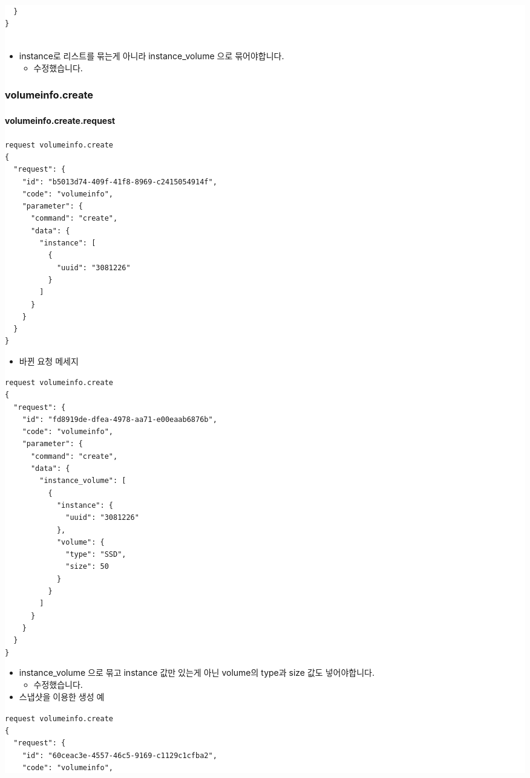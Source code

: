 ```
  }
}


```
- instance로 리스트를 묶는게 아니라 instance_volume 으로 묶어야합니다.
  - 수정했습니다.
### volumeinfo.create
#### volumeinfo.create.request
```
request volumeinfo.create
{
  "request": {
    "id": "b5013d74-409f-41f8-8969-c2415054914f",
    "code": "volumeinfo",
    "parameter": {
      "command": "create",
      "data": {
        "instance": [
          {
            "uuid": "3081226"
          }
        ]
      }
    }
  }
}
```
- 바뀐 요청 메세지
```
request volumeinfo.create
{
  "request": {
    "id": "fd8919de-dfea-4978-aa71-e00eaab6876b",
    "code": "volumeinfo",
    "parameter": {
      "command": "create",
      "data": {
        "instance_volume": [
          {
            "instance": {
              "uuid": "3081226"
            },
            "volume": {
              "type": "SSD",
              "size": 50
            }
          }
        ]
      }
    }
  }
}
```
- instance_volume 으로 묶고 instance 값만 있는게 아닌 volume의 type과 size 값도 넣어야합니다.
  - 수정했습니다.
- 스냅샷을 이용한 생성 예
```
request volumeinfo.create
{
  "request": {
    "id": "60ceac3e-4557-46c5-9169-c1129c1cfba2",
    "code": "volumeinfo",
```